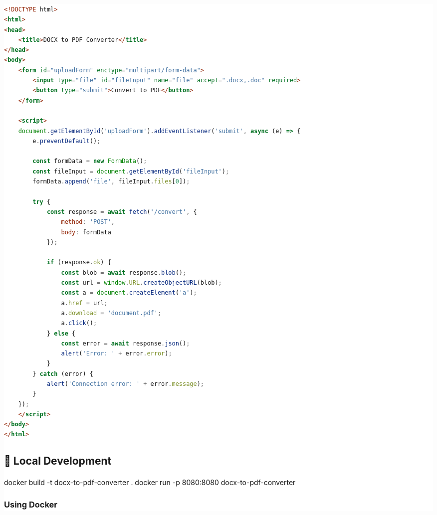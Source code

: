 ```html
<!DOCTYPE html>
<html>
<head>
    <title>DOCX to PDF Converter</title>
</head>
<body>
    <form id="uploadForm" enctype="multipart/form-data">
        <input type="file" id="fileInput" name="file" accept=".docx,.doc" required>
        <button type="submit">Convert to PDF</button>
    </form>

    <script>
    document.getElementById('uploadForm').addEventListener('submit', async (e) => {
        e.preventDefault();
        
        const formData = new FormData();
        const fileInput = document.getElementById('fileInput');
        formData.append('file', fileInput.files[0]);
        
        try {
            const response = await fetch('/convert', {
                method: 'POST',
                body: formData
            });
            
            if (response.ok) {
                const blob = await response.blob();
                const url = window.URL.createObjectURL(blob);
                const a = document.createElement('a');
                a.href = url;
                a.download = 'document.pdf';
                a.click();
            } else {
                const error = await response.json();
                alert('Error: ' + error.error);
            }
        } catch (error) {
            alert('Connection error: ' + error.message);
        }
    });
    </script>
</body>
</html>
```

## 🧪 Local Development

docker build -t docx-to-pdf-converter .
docker run -p 8080:8080 docx-to-pdf-converter
### Using Docker
